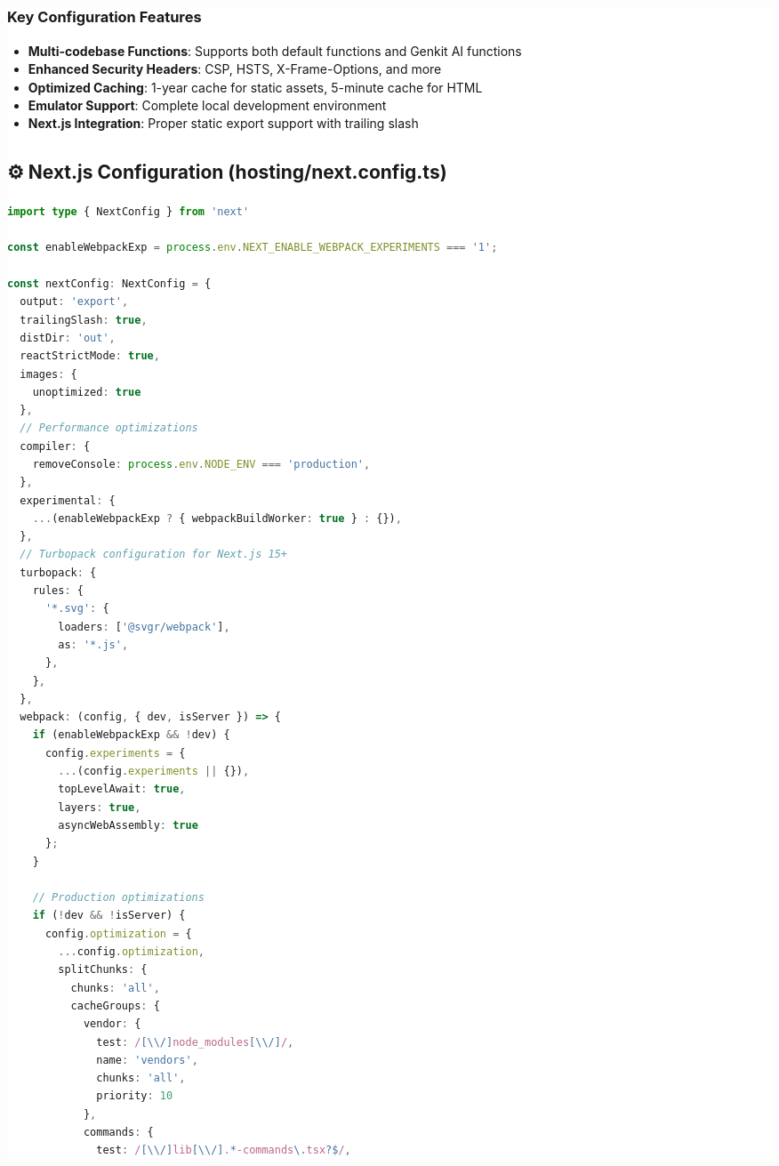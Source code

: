 ### Key Configuration Features
- **Multi-codebase Functions**: Supports both default functions and Genkit AI functions
- **Enhanced Security Headers**: CSP, HSTS, X-Frame-Options, and more
- **Optimized Caching**: 1-year cache for static assets, 5-minute cache for HTML
- **Emulator Support**: Complete local development environment
- **Next.js Integration**: Proper static export support with trailing slash

## ⚙️ Next.js Configuration (hosting/next.config.ts)

```typescript
import type { NextConfig } from 'next'

const enableWebpackExp = process.env.NEXT_ENABLE_WEBPACK_EXPERIMENTS === '1';

const nextConfig: NextConfig = {
  output: 'export',
  trailingSlash: true,
  distDir: 'out',
  reactStrictMode: true,
  images: {
    unoptimized: true
  },
  // Performance optimizations
  compiler: {
    removeConsole: process.env.NODE_ENV === 'production',
  },
  experimental: {
    ...(enableWebpackExp ? { webpackBuildWorker: true } : {}),
  },
  // Turbopack configuration for Next.js 15+
  turbopack: {
    rules: {
      '*.svg': {
        loaders: ['@svgr/webpack'],
        as: '*.js',
      },
    },
  },
  webpack: (config, { dev, isServer }) => {
    if (enableWebpackExp && !dev) {
      config.experiments = {
        ...(config.experiments || {}),
        topLevelAwait: true,
        layers: true,
        asyncWebAssembly: true
      };
    }
    
    // Production optimizations
    if (!dev && !isServer) {
      config.optimization = {
        ...config.optimization,
        splitChunks: {
          chunks: 'all',
          cacheGroups: {
            vendor: {
              test: /[\\/]node_modules[\\/]/,
              name: 'vendors',
              chunks: 'all',
              priority: 10
            },
            commands: {
              test: /[\\/]lib[\\/].*-commands\.tsx?$/,
```